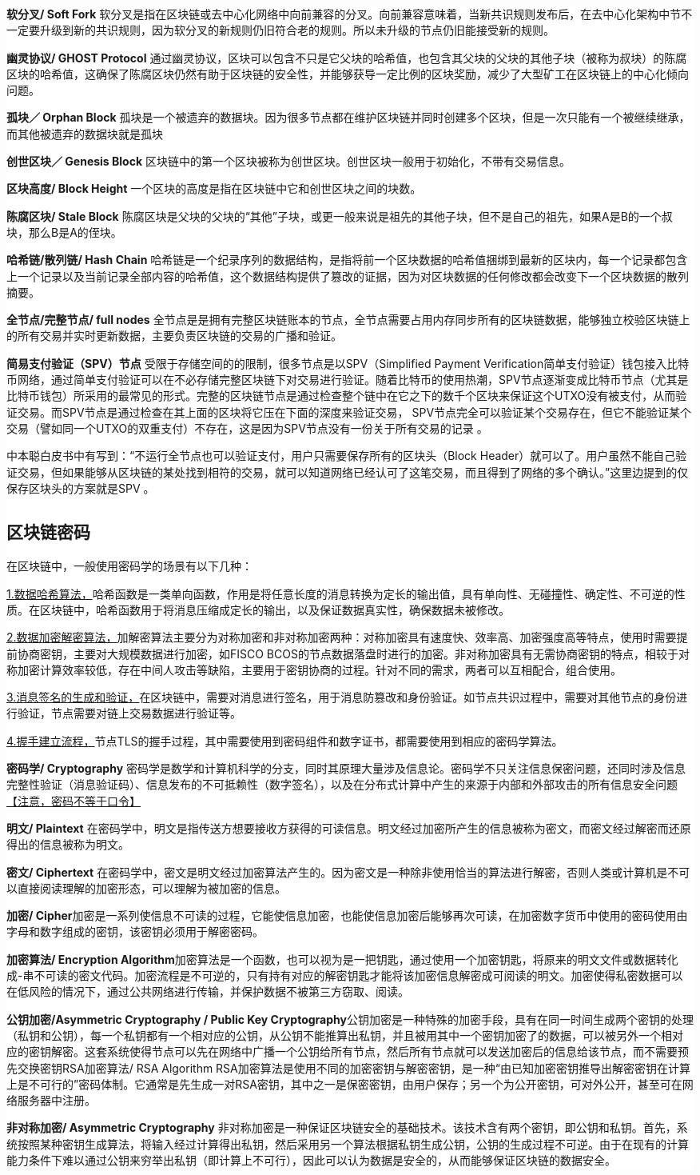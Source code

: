 **软分叉/ Soft Fork** 软分叉是指在区块链或去中心化网络中向前兼容的分叉。向前兼容意味着，当新共识规则发布后，在去中心化架构中节不一定要升级到新的共识规则，因为软分叉的新规则仍旧符合老的规则。所以未升级的节点仍旧能接受新的规则。

**幽灵协议/ GHOST Protocol** 通过幽灵协议，区块可以包含不只是它父块的哈希值，也包含其父块的父块的其他子块（被称为叔块）的陈腐区块的哈希值，这确保了陈腐区块仍然有助于区块链的安全性，并能够获导一定比例的区块奖励，减少了大型矿工在区块链上的中心化倾向问题。

**孤块／ Orphan Block** 孤块是一个被遗弃的数据块。因为很多节点都在维护区块链并同时创建多个区块，但是一次只能有一个被继续继承，而其他被遗弃的数据块就是孤块

**创世区块／ Genesis Block** 区块链中的第一个区块被称为创世区块。创世区块一般用于初始化，不带有交易信息。

**区块高度/ Block Height** 一个区块的高度是指在区块链中它和创世区块之间的块数。

**陈腐区块/ Stale Block** 陈腐区块是父块的父块的“其他”子块，或更一般来说是祖先的其他子块，但不是自己的祖先，如果A是B的一个叔块，那么B是A的侄块。

**哈希链/散列链/ Hash Chain** 哈希链是一个纪录序列的数据结构，是指将前一个区块数据的哈希值捆绑到最新的区块内，每一个记录都包含上一个记录以及当前记录全部内容的哈希值，这个数据结构提供了篡改的证据，因为对区块数据的任何修改都会改变下一个区块数据的散列摘要。

**全节点/完整节点/ full nodes**  全节点是是拥有完整区块链账本的节点，全节点需要占用内存同步所有的区块链数据，能够独立校验区块链上的所有交易并实时更新数据，主要负责区块链的交易的广播和验证。

**简易支付验证（SPV）节点** 受限于存储空间的的限制，很多节点是以SPV（Simplified Payment Verification简单支付验证）钱包接入比特币网络，通过简单支付验证可以在不必存储完整区块链下对交易进行验证。随着比特币的使用热潮，SPV节点逐渐变成比特币节点（尤其是比特币钱包）所采用的最常见的形式。完整的区块链节点是通过检查整个链中在它之下的数千个区块来保证这个UTXO没有被支付，从而验证交易。而SPV节点是通过检查在其上面的区块将它压在下面的深度来验证交易， SPV节点完全可以验证某个交易存在，但它不能验证某个交易（譬如同一个UTXO的双重支付）不存在，这是因为SPV节点没有一份关于所有交易的记录 。 

中本聪白皮书中有写到：“不运行全节点也可以验证支付，用户只需要保存所有的区块头（Block Header）就可以了。用户虽然不能自己验证交易，但如果能够从区块链的某处找到相符的交易，就可以知道网络已经认可了这笔交易，而且得到了网络的多个确认。”这里边提到的仅保存区块头的方案就是SPV 。

## 区块链密码

在区块链中，一般使用密码学的场景有以下几种：

<u>1.数据哈希算法，</u>哈希函数是一类单向函数，作用是将任意长度的消息转换为定长的输出值，具有单向性、无碰撞性、确定性、不可逆的性质。在区块链中，哈希函数用于将消息压缩成定长的输出，以及保证数据真实性，确保数据未被修改。

<u>2.数据加密解密算法，</u>加解密算法主要分为对称加密和非对称加密两种：对称加密具有速度快、效率高、加密强度高等特点，使用时需要提前协商密钥，主要对大规模数据进行加密，如FISCO BCOS的节点数据落盘时进行的加密。非对称加密具有无需协商密钥的特点，相较于对称加密计算效率较低，存在中间人攻击等缺陷，主要用于密钥协商的过程。针对不同的需求，两者可以互相配合，组合使用。

<u>3.消息签名的生成和验证，</u>在区块链中，需要对消息进行签名，用于消息防篡改和身份验证。如节点共识过程中，需要对其他节点的身份进行验证，节点需要对链上交易数据进行验证等。

<u>4.握手建立流程，</u>节点TLS的握手过程，其中需要使用到密码组件和数字证书，都需要使用到相应的密码学算法。

**密码学/ Cryptography** 密码学是数学和计算机科学的分支，同时其原理大量涉及信息论。密码学不只关注信息保密问题，还同时涉及信息完整性验证（消息验证码）、信息发布的不可抵赖性（数字签名），以及在分布式计算中产生的来源于内部和外部攻击的所有信息安全问题<u>【注意，密码不等于口令】</u>

**明文/ Plaintext** 在密码学中，明文是指传送方想要接收方获得的可读信息。明文经过加密所产生的信息被称为密文，而密文经过解密而还原得出的信息被称为明文。

**密文/ Ciphertext** 在密码学中，密文是明文经过加密算法产生的。因为密文是一种除非使用恰当的算法进行解密，否则人类或计算机是不可以直接阅读理解的加密形态，可以理解为被加密的信息。

**加密/ Cipher**加密是一系列使信息不可读的过程，它能使信息加密，也能使信息加密后能够再次可读，在加密数字货币中使用的密码使用由字母和数字组成的密钥，该密钥必须用于解密密码。

**加密算法/ Encryption Algorithm**加密算法是一个函数，也可以视为是一把钥匙，通过使用一个加密钥匙，将原来的明文文件或数据转化成-串不可读的密文代码。加密流程是不可逆的，只有持有对应的解密钥匙才能将该加密信息解密成可阅读的明文。加密使得私密数据可以在低风险的情况下，通过公共网络进行传输，并保护数据不被第三方窃取、阅读。

**公钥加密/Asymmetric Cryptography / Public Key Cryptography**公钥加密是一种特殊的加密手段，具有在同一时间生成两个密钥的处理（私钥和公钥），每一个私钥都有一个相对应的公钥，从公钥不能推算出私钥，并且被用其中一个密钥加密了的数据，可以被另外一个相对应的密钥解密。这套系统使得节点可以先在网络中广播一个公钥给所有节点，然后所有节点就可以发送加密后的信息给该节点，而不需要预先交换密钥RSA加密算法/ RSA Algorithm RSA加密算法是使用不同的加密密钥与解密密钥，是一种“由已知加密密钥推导出解密密钥在计算上是不可行的”密码体制。它通常是先生成一对RSA密钥，其中之一是保密密钥，由用户保存；另一个为公开密钥，可对外公开，甚至可在网络服务器中注册。

**非对称加密/ Asymmetric Cryptography** 非对称加密是一种保证区块链安全的基础技术。该技术含有两个密钥，即公钥和私钥。首先，系统按照某种密钥生成算法，将输入经过计算得出私钥，然后采用另一个算法根据私钥生成公钥，公钥的生成过程不可逆。由于在现有的计算能力条件下难以通过公钥来穷举出私钥（即计算上不可行），因此可以认为数据是安全的，从而能够保证区块链的数据安全。

